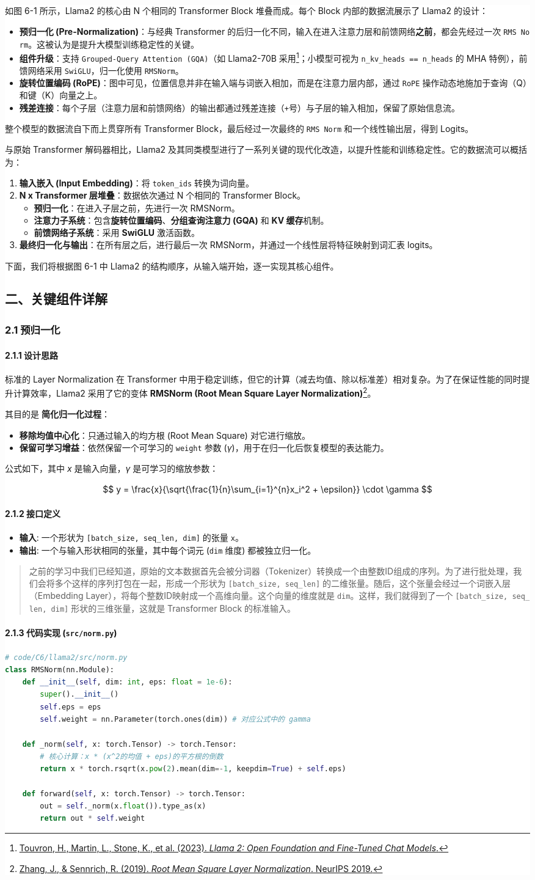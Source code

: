 如图 6-1 所示，Llama2 的核心由 N 个相同的 Transformer Block 堆叠而成。每个 Block 内部的数据流展示了 Llama2 的设计：

- **预归一化 (Pre-Normalization)**：与经典 Transformer 的后归一化不同，输入在进入注意力层和前馈网络**之前**，都会先经过一次 `RMS Norm`。这被认为是提升大模型训练稳定性的关键。
- **组件升级**：支持 `Grouped-Query Attention (GQA)`（如 Llama2-70B 采用[^1]；小模型可视为 `n_kv_heads == n_heads` 的 MHA 特例），前馈网络采用 `SwiGLU`，归一化使用 `RMSNorm`。
- **旋转位置编码 (RoPE)**：图中可见，位置信息并非在输入端与词嵌入相加，而是在注意力层内部，通过 `RoPE` 操作动态地施加于查询（Q）和键（K）向量之上。
- **残差连接**：每个子层（注意力层和前馈网络）的输出都通过残差连接（`+`号）与子层的输入相加，保留了原始信息流。

整个模型的数据流自下而上贯穿所有 Transformer Block，最后经过一次最终的 `RMS Norm` 和一个线性输出层，得到 Logits。

与原始 Transformer 解码器相比，Llama2 及其同类模型进行了一系列关键的现代化改造，以提升性能和训练稳定性。它的数据流可以概括为：

1.  **输入嵌入 (Input Embedding)**：将 `token_ids` 转换为词向量。
2.  **N x Transformer 层堆叠**：数据依次通过 N 个相同的 Transformer Block。
    -   **预归一化**：在进入子层之前，先进行一次 RMSNorm。
    -   **注意力子系统**：包含**旋转位置编码**、**分组查询注意力 (GQA)** 和 **KV 缓存**机制。
    -   **前馈网络子系统**：采用 **SwiGLU** 激活函数。
3.  **最终归一化与输出**：在所有层之后，进行最后一次 RMSNorm，并通过一个线性层将特征映射到词汇表 logits。

下面，我们将根据图 6-1 中 Llama2 的结构顺序，从输入端开始，逐一实现其核心组件。

## 二、关键组件详解

### 2.1 预归一化

#### 2.1.1 设计思路

标准的 Layer Normalization 在 Transformer 中用于稳定训练，但它的计算（减去均值、除以标准差）相对复杂。为了在保证性能的同时提升计算效率，Llama2 采用了它的变体 **RMSNorm (Root Mean Square Layer Normalization)**[^2]。

其目的是 **简化归一化过程**：
- **移除均值中心化**：只通过输入的均方根 (Root Mean Square) 对它进行缩放。
- **保留可学习增益**：依然保留一个可学习的 `weight` 参数 ($\gamma$)，用于在归一化后恢复模型的表达能力。

公式如下，其中 $x$ 是输入向量，$\gamma$ 是可学习的缩放参数：

$$
y = \frac{x}{\sqrt{\frac{1}{n}\sum_{i=1}^{n}x_i^2 + \epsilon}} \cdot \gamma
$$

#### 2.1.2 接口定义

- **输入**: 一个形状为 `[batch_size, seq_len, dim]` 的张量 `x`。
- **输出**: 一个与输入形状相同的张量，其中每个词元 (`dim` 维度) 都被独立归一化。

> 之前的学习中我们已经知道，原始的文本数据首先会被分词器（Tokenizer）转换成一个由整数ID组成的序列。为了进行批处理，我们会将多个这样的序列打包在一起，形成一个形状为 `[batch_size, seq_len]` 的二维张量。随后，这个张量会经过一个词嵌入层（Embedding Layer），将每个整数ID映射成一个高维向量。这个向量的维度就是 `dim`。这样，我们就得到了一个 `[batch_size, seq_len, dim]` 形状的三维张量，这就是 Transformer Block 的标准输入。

#### 2.1.3 代码实现 (`src/norm.py`)

```python
# code/C6/llama2/src/norm.py
class RMSNorm(nn.Module):
    def __init__(self, dim: int, eps: float = 1e-6):
        super().__init__()
        self.eps = eps
        self.weight = nn.Parameter(torch.ones(dim)) # 对应公式中的 gamma

    def _norm(self, x: torch.Tensor) -> torch.Tensor:
        # 核心计算：x * (x^2的均值 + eps)的平方根的倒数
        return x * torch.rsqrt(x.pow(2).mean(dim=-1, keepdim=True) + self.eps)

    def forward(self, x: torch.Tensor) -> torch.Tensor:
        out = self._norm(x.float()).type_as(x)
        return out * self.weight
```


[^1]: [Touvron, H., Martin, L., Stone, K., et al. (2023). *Llama 2: Open Foundation and Fine-Tuned Chat Models*.](https://arxiv.org/abs/2307.09288)
[^2]: [Zhang, J., & Sennrich, R. (2019). *Root Mean Square Layer Normalization*. NeurIPS 2019.](https://arxiv.org/abs/1910.07467)
[^3]: [Su, J., Lu, Y., Pan, S., et al. (2021). *RoFormer: Enhanced Transformer with Rotary Position Embedding*.](https://arxiv.org/abs/2104.09864)
[^4]: [Ainslie, J., Dossel, J., Ontanon, S., et al. (2023). *GQA: Training Generalized Multi-Query Attention Models from Multi-Head Checkpoints*.](https://arxiv.org/abs/2305.13245)
[^5]: [Shazeer, N. (2020). *GLU Variants Improve Transformer*.](https://arxiv.org/abs/2002.05202)